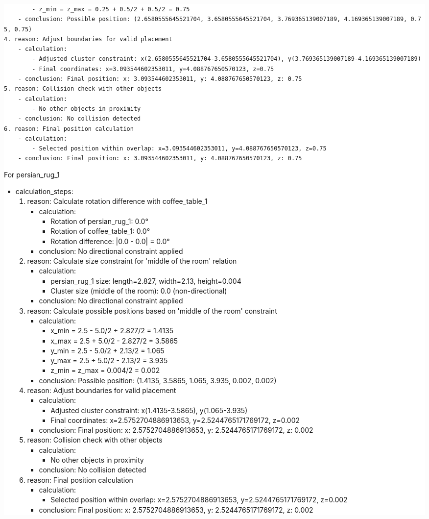             - z_min = z_max = 0.25 + 0.5/2 + 0.5/2 = 0.75
        - conclusion: Possible position: (2.6580555645521704, 3.6580555645521704, 3.769365139007189, 4.169365139007189, 0.75, 0.75)
    4. reason: Adjust boundaries for valid placement
        - calculation:
            - Adjusted cluster constraint: x(2.6580555645521704-3.6580555645521704), y(3.769365139007189-4.169365139007189)
            - Final coordinates: x=3.093544602353011, y=4.088767650570123, z=0.75
        - conclusion: Final position: x: 3.093544602353011, y: 4.088767650570123, z: 0.75
    5. reason: Collision check with other objects
        - calculation:
            - No other objects in proximity
        - conclusion: No collision detected
    6. reason: Final position calculation
        - calculation:
            - Selected position within overlap: x=3.093544602353011, y=4.088767650570123, z=0.75
        - conclusion: Final position: x: 3.093544602353011, y: 4.088767650570123, z: 0.75

For persian_rug_1
- calculation_steps:
    1. reason: Calculate rotation difference with coffee_table_1
        - calculation:
            - Rotation of persian_rug_1: 0.0°
            - Rotation of coffee_table_1: 0.0°
            - Rotation difference: |0.0 - 0.0| = 0.0°
        - conclusion: No directional constraint applied
    2. reason: Calculate size constraint for 'middle of the room' relation
        - calculation:
            - persian_rug_1 size: length=2.827, width=2.13, height=0.004
            - Cluster size (middle of the room): 0.0 (non-directional)
        - conclusion: No directional constraint applied
    3. reason: Calculate possible positions based on 'middle of the room' constraint
        - calculation:
            - x_min = 2.5 - 5.0/2 + 2.827/2 = 1.4135
            - x_max = 2.5 + 5.0/2 - 2.827/2 = 3.5865
            - y_min = 2.5 - 5.0/2 + 2.13/2 = 1.065
            - y_max = 2.5 + 5.0/2 - 2.13/2 = 3.935
            - z_min = z_max = 0.004/2 = 0.002
        - conclusion: Possible position: (1.4135, 3.5865, 1.065, 3.935, 0.002, 0.002)
    4. reason: Adjust boundaries for valid placement
        - calculation:
            - Adjusted cluster constraint: x(1.4135-3.5865), y(1.065-3.935)
            - Final coordinates: x=2.5752704886913653, y=2.5244765171769172, z=0.002
        - conclusion: Final position: x: 2.5752704886913653, y: 2.5244765171769172, z: 0.002
    5. reason: Collision check with other objects
        - calculation:
            - No other objects in proximity
        - conclusion: No collision detected
    6. reason: Final position calculation
        - calculation:
            - Selected position within overlap: x=2.5752704886913653, y=2.5244765171769172, z=0.002
        - conclusion: Final position: x: 2.5752704886913653, y: 2.5244765171769172, z: 0.002